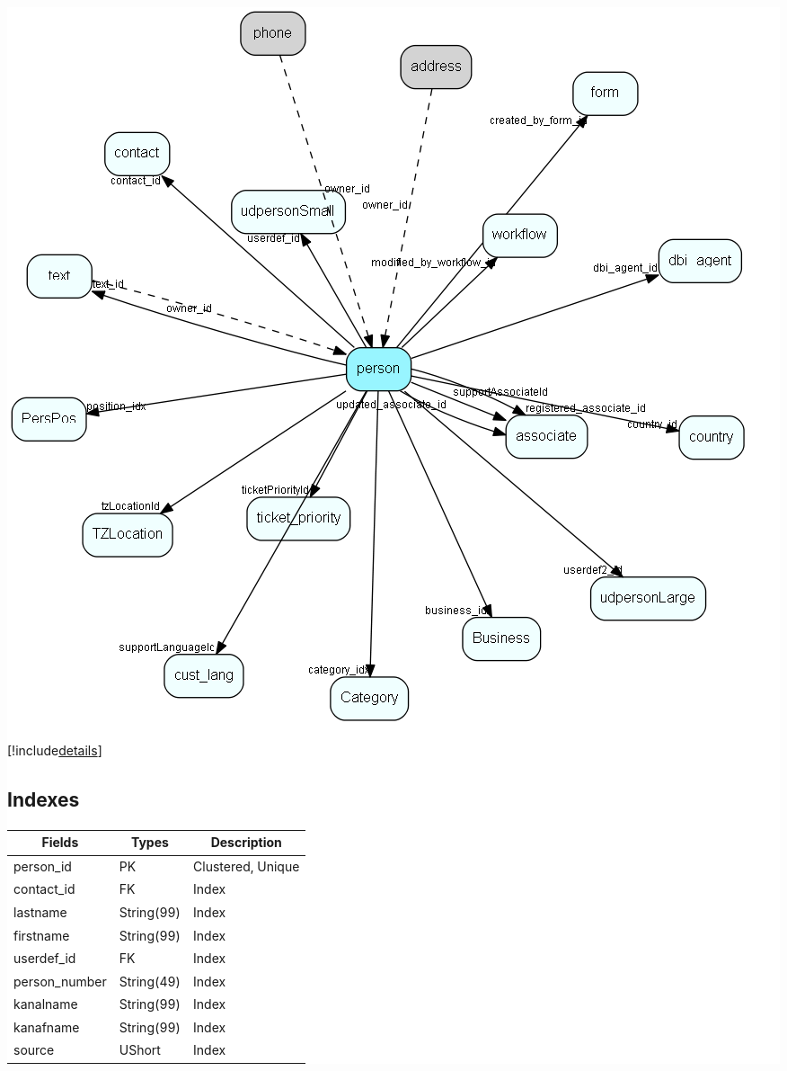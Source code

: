 
![person table relationship diagram](./media/person.png)

[!include[details](./includes/person.md)]

## Indexes

| Fields | Types | Description |
|--------|-------|-------------|
|person\_id |PK |Clustered, Unique |
|contact\_id |FK |Index |
|lastname |String(99) |Index |
|firstname |String(99) |Index |
|userdef\_id |FK |Index |
|person\_number |String(49) |Index |
|kanalname |String(99) |Index |
|kanafname |String(99) |Index |
|source |UShort |Index |